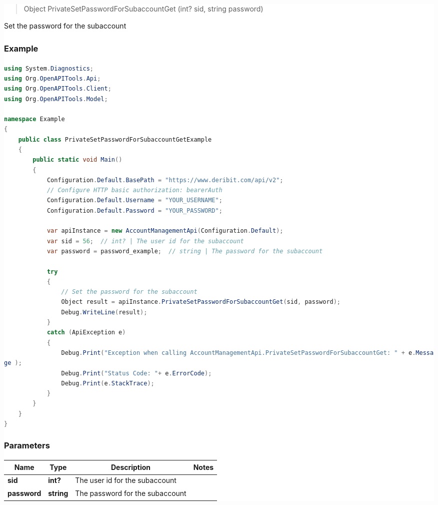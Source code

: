 > Object PrivateSetPasswordForSubaccountGet (int? sid, string password)

Set the password for the subaccount

### Example

```csharp
using System.Diagnostics;
using Org.OpenAPITools.Api;
using Org.OpenAPITools.Client;
using Org.OpenAPITools.Model;

namespace Example
{
    public class PrivateSetPasswordForSubaccountGetExample
    {
        public static void Main()
        {
            Configuration.Default.BasePath = "https://www.deribit.com/api/v2";
            // Configure HTTP basic authorization: bearerAuth
            Configuration.Default.Username = "YOUR_USERNAME";
            Configuration.Default.Password = "YOUR_PASSWORD";

            var apiInstance = new AccountManagementApi(Configuration.Default);
            var sid = 56;  // int? | The user id for the subaccount
            var password = password_example;  // string | The password for the subaccount

            try
            {
                // Set the password for the subaccount
                Object result = apiInstance.PrivateSetPasswordForSubaccountGet(sid, password);
                Debug.WriteLine(result);
            }
            catch (ApiException e)
            {
                Debug.Print("Exception when calling AccountManagementApi.PrivateSetPasswordForSubaccountGet: " + e.Message );
                Debug.Print("Status Code: "+ e.ErrorCode);
                Debug.Print(e.StackTrace);
            }
        }
    }
}
```

### Parameters


Name | Type | Description  | Notes
------------- | ------------- | ------------- | -------------
 **sid** | **int?**| The user id for the subaccount | 
 **password** | **string**| The password for the subaccount | 
